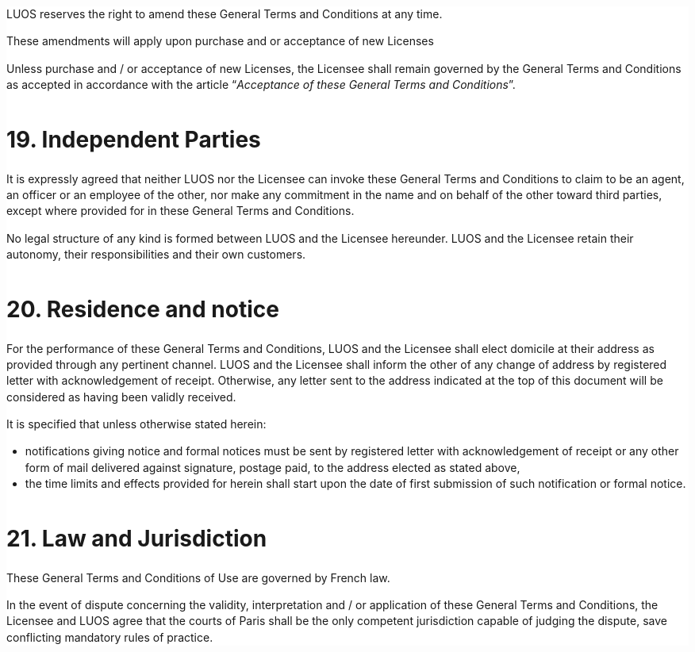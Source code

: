 LUOS reserves the right to amend these General Terms and Conditions at any time.

These amendments will apply upon purchase and or acceptance of new Licenses

Unless purchase and / or acceptance of new Licenses, the Licensee shall remain governed by the General Terms and Conditions as accepted in accordance with the article “_Acceptance of these General Terms and Conditions_”.

# 19. Independent Parties

It is expressly agreed that neither LUOS nor the Licensee can invoke these General Terms and Conditions to claim to be an agent, an officer or an employee of the other, nor make any commitment in the name and on behalf of the other toward third parties, except where provided for in these General Terms and Conditions.

No legal structure of any kind is formed between LUOS and the Licensee hereunder. LUOS and the Licensee retain their autonomy, their responsibilities and their own customers.

# 20. Residence and notice

For the performance of these General Terms and Conditions, LUOS and the Licensee shall elect domicile at their address as provided through any pertinent channel. LUOS and the Licensee shall inform the other of any change of address by registered letter with acknowledgement of receipt. Otherwise, any letter sent to the address indicated at the top of this document will be considered as having been validly received.

It is specified that unless otherwise stated herein:

* notifications giving notice and formal notices must be sent by registered letter with acknowledgement of receipt or any other form of mail delivered against signature, postage paid, to the address elected as stated above, 
* the time limits and effects provided for herein shall start upon the date of first submission of such notification or formal notice.

# 21. Law and Jurisdiction

These General Terms and Conditions of Use are governed by French law.

In the event of dispute concerning the validity, interpretation and / or application of these General Terms and Conditions, the Licensee and LUOS agree that the courts of Paris shall be the only competent jurisdiction capable of judging the dispute, save conflicting mandatory rules of practice.
